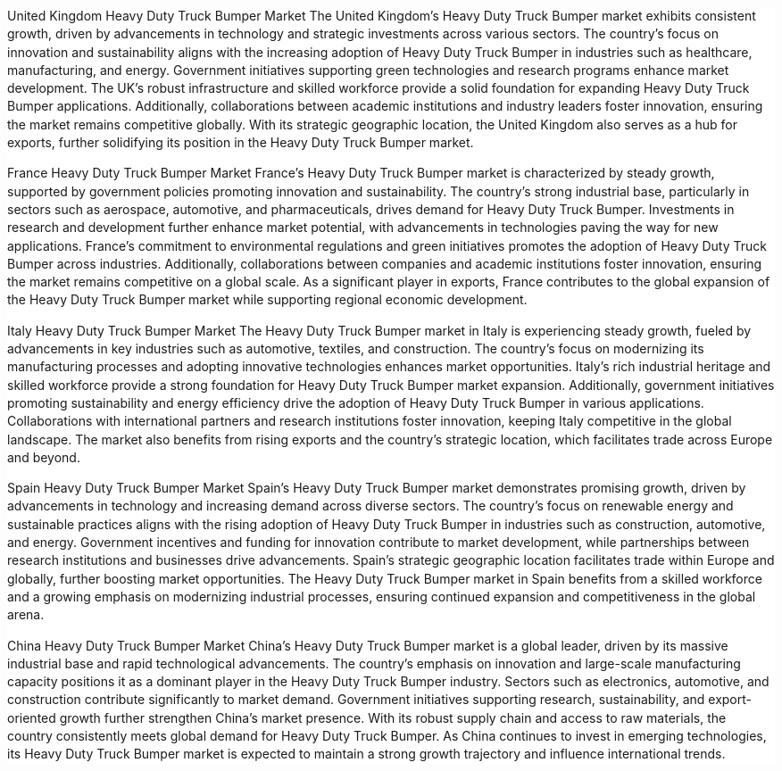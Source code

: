 United Kingdom Heavy Duty Truck Bumper Market
The United Kingdom’s Heavy Duty Truck Bumper market exhibits consistent growth, driven by advancements in technology and strategic investments across various sectors. The country’s focus on innovation and sustainability aligns with the increasing adoption of Heavy Duty Truck Bumper in industries such as healthcare, manufacturing, and energy. Government initiatives supporting green technologies and research programs enhance market development. The UK’s robust infrastructure and skilled workforce provide a solid foundation for expanding Heavy Duty Truck Bumper applications. Additionally, collaborations between academic institutions and industry leaders foster innovation, ensuring the market remains competitive globally. With its strategic geographic location, the United Kingdom also serves as a hub for exports, further solidifying its position in the Heavy Duty Truck Bumper market.

France Heavy Duty Truck Bumper Market
France’s Heavy Duty Truck Bumper market is characterized by steady growth, supported by government policies promoting innovation and sustainability. The country’s strong industrial base, particularly in sectors such as aerospace, automotive, and pharmaceuticals, drives demand for Heavy Duty Truck Bumper. Investments in research and development further enhance market potential, with advancements in technologies paving the way for new applications. France’s commitment to environmental regulations and green initiatives promotes the adoption of Heavy Duty Truck Bumper across industries. Additionally, collaborations between companies and academic institutions foster innovation, ensuring the market remains competitive on a global scale. As a significant player in exports, France contributes to the global expansion of the Heavy Duty Truck Bumper market while supporting regional economic development.

Italy Heavy Duty Truck Bumper Market
The Heavy Duty Truck Bumper market in Italy is experiencing steady growth, fueled by advancements in key industries such as automotive, textiles, and construction. The country’s focus on modernizing its manufacturing processes and adopting innovative technologies enhances market opportunities. Italy’s rich industrial heritage and skilled workforce provide a strong foundation for Heavy Duty Truck Bumper market expansion. Additionally, government initiatives promoting sustainability and energy efficiency drive the adoption of Heavy Duty Truck Bumper in various applications. Collaborations with international partners and research institutions foster innovation, keeping Italy competitive in the global landscape. The market also benefits from rising exports and the country’s strategic location, which facilitates trade across Europe and beyond.

Spain Heavy Duty Truck Bumper Market
Spain’s Heavy Duty Truck Bumper market demonstrates promising growth, driven by advancements in technology and increasing demand across diverse sectors. The country’s focus on renewable energy and sustainable practices aligns with the rising adoption of Heavy Duty Truck Bumper in industries such as construction, automotive, and energy. Government incentives and funding for innovation contribute to market development, while partnerships between research institutions and businesses drive advancements. Spain’s strategic geographic location facilitates trade within Europe and globally, further boosting market opportunities. The Heavy Duty Truck Bumper market in Spain benefits from a skilled workforce and a growing emphasis on modernizing industrial processes, ensuring continued expansion and competitiveness in the global arena.

China Heavy Duty Truck Bumper Market
China’s Heavy Duty Truck Bumper market is a global leader, driven by its massive industrial base and rapid technological advancements. The country’s emphasis on innovation and large-scale manufacturing capacity positions it as a dominant player in the Heavy Duty Truck Bumper industry. Sectors such as electronics, automotive, and construction contribute significantly to market demand. Government initiatives supporting research, sustainability, and export-oriented growth further strengthen China’s market presence. With its robust supply chain and access to raw materials, the country consistently meets global demand for Heavy Duty Truck Bumper. As China continues to invest in emerging technologies, its Heavy Duty Truck Bumper market is expected to maintain a strong growth trajectory and influence international trends.
